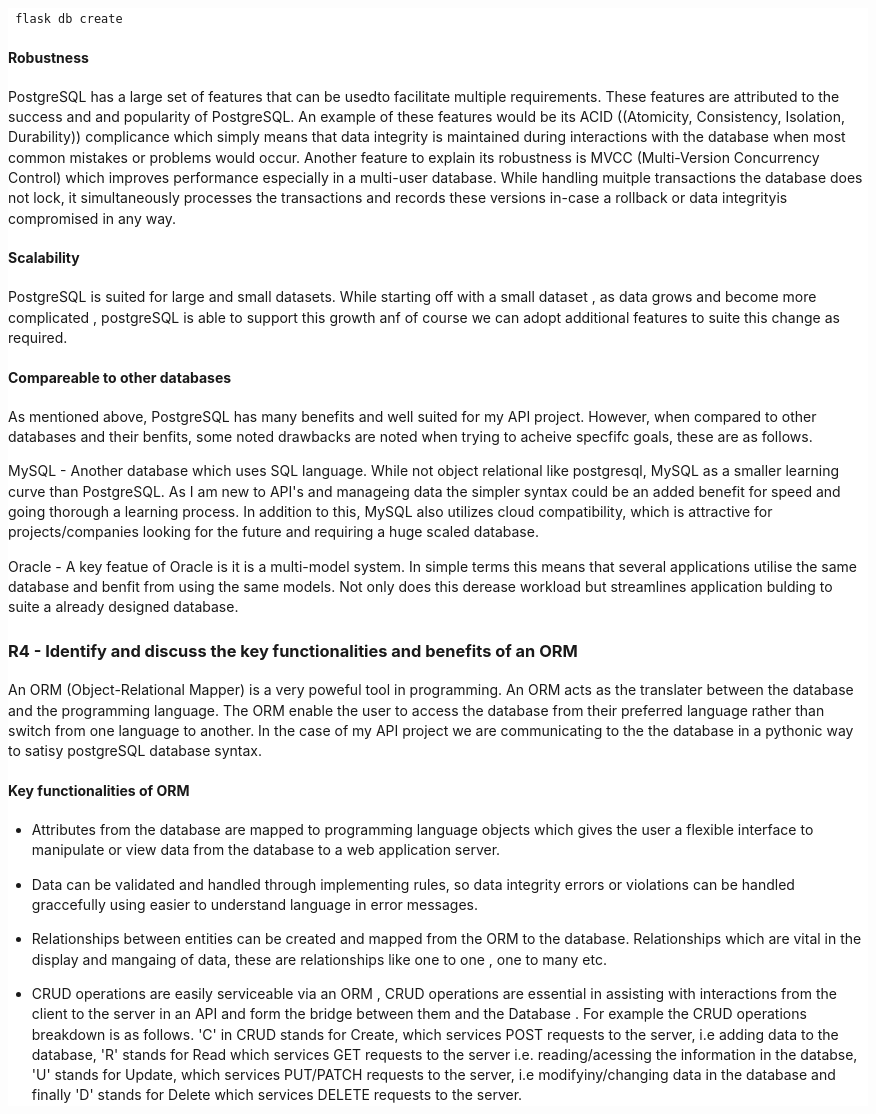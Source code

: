 ``` flask db create```
#### Robustness
PostgreSQL has a large set of features that can be usedto facilitate multiple requirements. These features are attributed to the success and and popularity of PostgreSQL. An example of these features would be its ACID ((Atomicity, Consistency, Isolation, Durability)) complicance which simply means that data integrity is maintained during interactions with the database when most common mistakes or problems would occur.
Another feature to explain its robustness is MVCC (Multi-Version Concurrency Control) which improves performance especially in a multi-user database. While handling muitple transactions the database does not lock, it simultaneously processes the transactions and records these versions in-case a rollback or data integrityis compromised in any way.

#### Scalability
PostgreSQL is suited for large and small datasets. While starting off with a small dataset , as data grows and become more complicated , postgreSQL is able to support this growth anf of course we can  adopt additional features to suite this change as required.


#### Compareable to other databases
As mentioned above, PostgreSQL has many benefits and well suited for my API project. However, when compared to other databases and their benfits, some noted drawbacks are noted when trying to acheive specfifc goals, these are as follows.

MySQL - Another database which uses SQL language. While not object relational like postgresql, MySQL as a smaller learning curve than PostgreSQL. As I am new to API's and manageing data the simpler syntax could be an added benefit for speed and going thorough a learning process. In addition to this, MySQL also utilizes cloud compatibility, which is attractive for projects/companies looking for the future and requiring a huge scaled database.

Oracle - A key featue of Oracle is it is a multi-model system. In simple terms this means that several applications utilise the same database and benfit from using the same models. Not only does this derease workload but streamlines application bulding to suite a already designed database. 


### R4 - Identify and discuss the key functionalities and benefits of an ORM

An ORM (Object-Relational Mapper) is a very poweful tool in programming. An ORM acts as the translater between the database and the programming language. The ORM enable the user to access the database from their preferred language rather than switch from one language to another. In the case of my API project we are communicating to the the database in a pythonic way to satisy postgreSQL database syntax.

#### Key functionalities of ORM

- Attributes from the database are mapped to programming language objects which gives the user a flexible interface to manipulate or view data from the database to a web application server.

- Data can be validated and handled through implementing rules, so data integrity errors or violations can be handled  graccefully using easier to understand language in error messages.

- Relationships between entities can be created and mapped from the ORM to the database. Relationships which are vital in the display and mangaing of data, these are relationships like  one to one , one to many etc. 

- CRUD operations are easily serviceable via an ORM , CRUD operations are essential in assisting with interactions from the client to the server in an API and form the bridge between them and the Database . For example the CRUD operations breakdown is as follows. 'C' in CRUD stands for Create, which services POST requests to the server, i.e adding data to the database, 'R' stands for Read which services GET requests to the server i.e. reading/acessing the information in the databse, 'U' stands for Update, which services PUT/PATCH requests to the server, i.e modifyiny/changing data in the database and finally 'D' stands for Delete which services DELETE requests to the server.

```